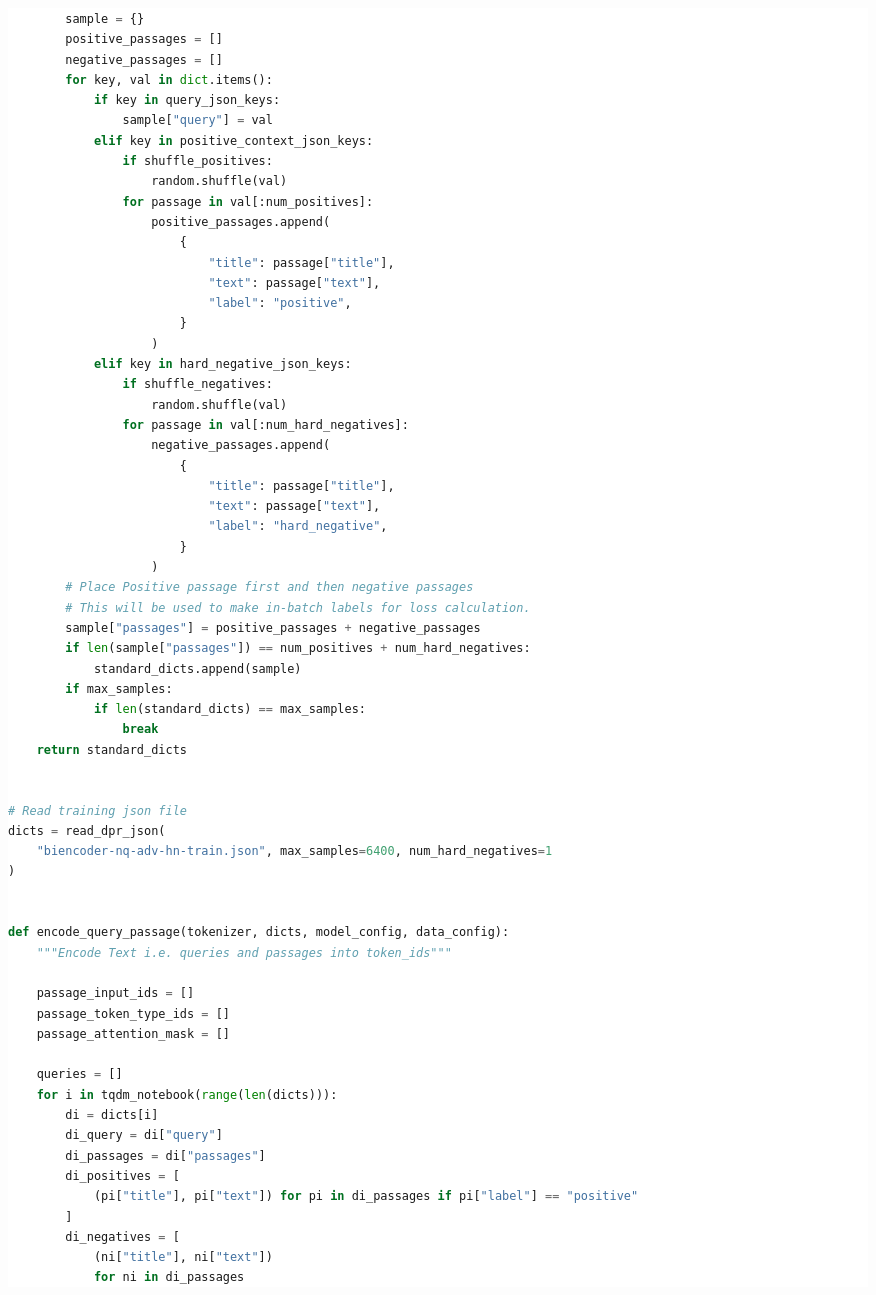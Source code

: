 ```python
        sample = {}
        positive_passages = []
        negative_passages = []
        for key, val in dict.items():
            if key in query_json_keys:
                sample["query"] = val
            elif key in positive_context_json_keys:
                if shuffle_positives:
                    random.shuffle(val)
                for passage in val[:num_positives]:
                    positive_passages.append(
                        {
                            "title": passage["title"],
                            "text": passage["text"],
                            "label": "positive",
                        }
                    )
            elif key in hard_negative_json_keys:
                if shuffle_negatives:
                    random.shuffle(val)
                for passage in val[:num_hard_negatives]:
                    negative_passages.append(
                        {
                            "title": passage["title"],
                            "text": passage["text"],
                            "label": "hard_negative",
                        }
                    )
        # Place Positive passage first and then negative passages
        # This will be used to make in-batch labels for loss calculation.
        sample["passages"] = positive_passages + negative_passages
        if len(sample["passages"]) == num_positives + num_hard_negatives:
            standard_dicts.append(sample)
        if max_samples:
            if len(standard_dicts) == max_samples:
                break
    return standard_dicts


# Read training json file
dicts = read_dpr_json(
    "biencoder-nq-adv-hn-train.json", max_samples=6400, num_hard_negatives=1
)


def encode_query_passage(tokenizer, dicts, model_config, data_config):
    """Encode Text i.e. queries and passages into token_ids"""

    passage_input_ids = []
    passage_token_type_ids = []
    passage_attention_mask = []

    queries = []
    for i in tqdm_notebook(range(len(dicts))):
        di = dicts[i]
        di_query = di["query"]
        di_passages = di["passages"]
        di_positives = [
            (pi["title"], pi["text"]) for pi in di_passages if pi["label"] == "positive"
        ]
        di_negatives = [
            (ni["title"], ni["text"])
            for ni in di_passages
```